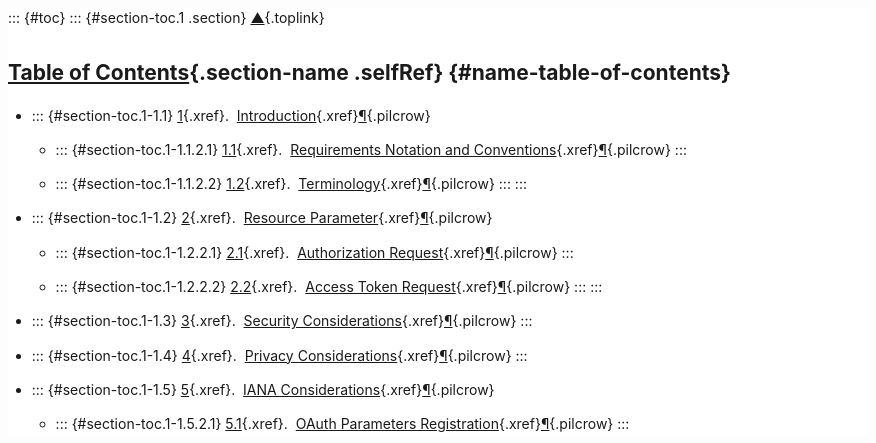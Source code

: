 ::: {#toc}
::: {#section-toc.1 .section}
[▲](#){.toplink}

## [Table of Contents](#name-table-of-contents){.section-name .selfRef} {#name-table-of-contents}

-   ::: {#section-toc.1-1.1}
    [1](#section-1){.xref}.  [Introduction](#name-introduction){.xref}[¶](#section-toc.1-1.1.1){.pilcrow}

    -   ::: {#section-toc.1-1.1.2.1}
        [1.1](#section-1.1){.xref}.  [Requirements Notation and
        Conventions](#name-requirements-notation-and-c){.xref}[¶](#section-toc.1-1.1.2.1.1){.pilcrow}
        :::

    -   ::: {#section-toc.1-1.1.2.2}
        [1.2](#section-1.2){.xref}.  [Terminology](#name-terminology){.xref}[¶](#section-toc.1-1.1.2.2.1){.pilcrow}
        :::
    :::

-   ::: {#section-toc.1-1.2}
    [2](#section-2){.xref}.  [Resource
    Parameter](#name-resource-parameter){.xref}[¶](#section-toc.1-1.2.1){.pilcrow}

    -   ::: {#section-toc.1-1.2.2.1}
        [2.1](#section-2.1){.xref}.  [Authorization
        Request](#name-authorization-request){.xref}[¶](#section-toc.1-1.2.2.1.1){.pilcrow}
        :::

    -   ::: {#section-toc.1-1.2.2.2}
        [2.2](#section-2.2){.xref}.  [Access Token
        Request](#name-access-token-request){.xref}[¶](#section-toc.1-1.2.2.2.1){.pilcrow}
        :::
    :::

-   ::: {#section-toc.1-1.3}
    [3](#section-3){.xref}.  [Security
    Considerations](#name-security-considerations){.xref}[¶](#section-toc.1-1.3.1){.pilcrow}
    :::

-   ::: {#section-toc.1-1.4}
    [4](#section-4){.xref}.  [Privacy
    Considerations](#name-privacy-considerations){.xref}[¶](#section-toc.1-1.4.1){.pilcrow}
    :::

-   ::: {#section-toc.1-1.5}
    [5](#section-5){.xref}.  [IANA
    Considerations](#name-iana-considerations){.xref}[¶](#section-toc.1-1.5.1){.pilcrow}

    -   ::: {#section-toc.1-1.5.2.1}
        [5.1](#section-5.1){.xref}.  [OAuth Parameters
        Registration](#name-oauth-parameters-registrati){.xref}[¶](#section-toc.1-1.5.2.1.1){.pilcrow}
        :::
